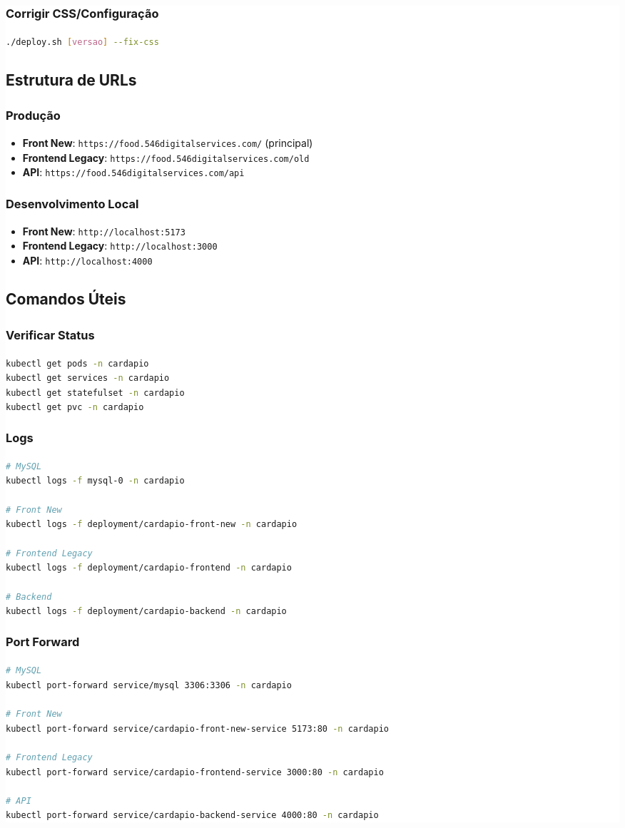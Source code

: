 ### Corrigir CSS/Configuração
```bash
./deploy.sh [versao] --fix-css
```

## Estrutura de URLs

### Produção
- **Front New**: `https://food.546digitalservices.com/` (principal)
- **Frontend Legacy**: `https://food.546digitalservices.com/old`
- **API**: `https://food.546digitalservices.com/api`

### Desenvolvimento Local
- **Front New**: `http://localhost:5173`
- **Frontend Legacy**: `http://localhost:3000`
- **API**: `http://localhost:4000`

## Comandos Úteis

### Verificar Status
```bash
kubectl get pods -n cardapio
kubectl get services -n cardapio
kubectl get statefulset -n cardapio
kubectl get pvc -n cardapio
```

### Logs
```bash
# MySQL
kubectl logs -f mysql-0 -n cardapio

# Front New
kubectl logs -f deployment/cardapio-front-new -n cardapio

# Frontend Legacy
kubectl logs -f deployment/cardapio-frontend -n cardapio

# Backend
kubectl logs -f deployment/cardapio-backend -n cardapio
```

### Port Forward
```bash
# MySQL
kubectl port-forward service/mysql 3306:3306 -n cardapio

# Front New
kubectl port-forward service/cardapio-front-new-service 5173:80 -n cardapio

# Frontend Legacy
kubectl port-forward service/cardapio-frontend-service 3000:80 -n cardapio

# API
kubectl port-forward service/cardapio-backend-service 4000:80 -n cardapio
```
